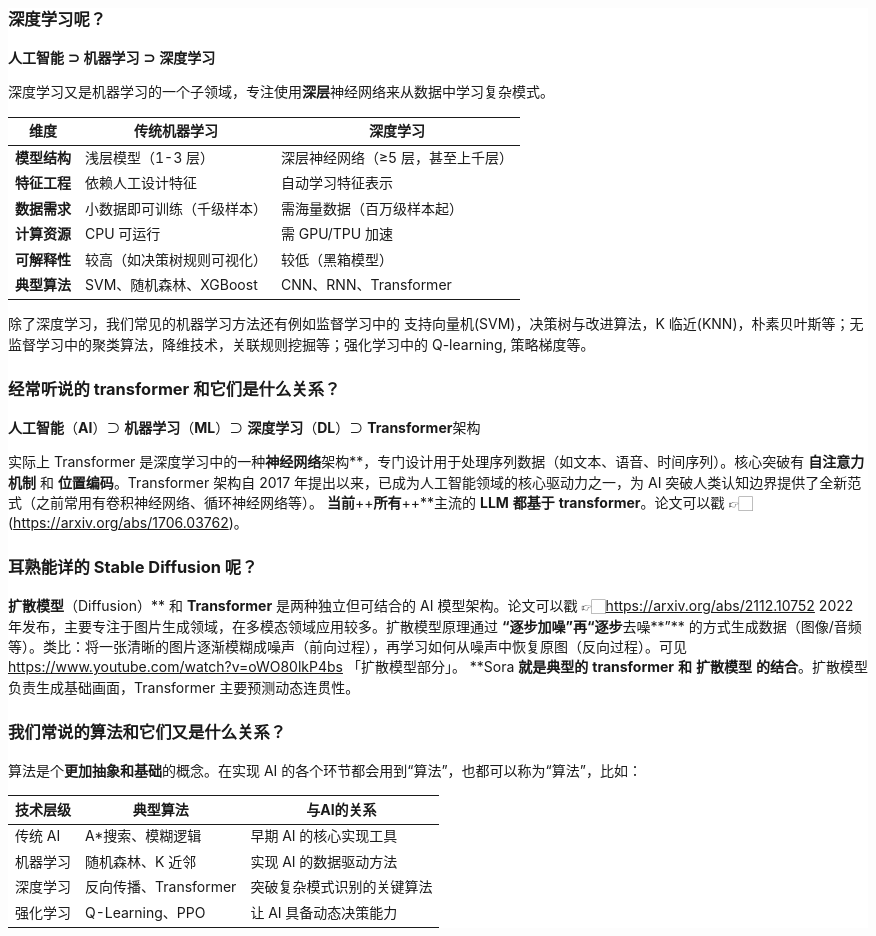 ### 深度学习呢？

**人工智能** **⊃** **机器学习** **⊃** **深度学习**

深度学习又是机器学习的一个子领域，专注使用**深层**神经网络来从数据中学习复杂模式。

| **维度**     | **传统**机器学习           | **深度学习**                      |
| ------------ | -------------------------- | --------------------------------- |
| **模型结构** | 浅层模型（1-3 层）         | 深层神经网络（≥5 层，甚至上千层） |
| **特征工程** | 依赖人工设计特征           | 自动学习特征表示                  |
| **数据需求** | 小数据即可训练（千级样本） | 需海量数据（百万级样本起）        |
| **计算资源** | CPU 可运行                 | 需 GPU/TPU 加速                   |
| **可解释性** | 较高（如决策树规则可视化） | 较低（黑箱模型）                  |
| **典型算法** | SVM、随机森林、XGBoost     | CNN、RNN、Transformer             |

除了深度学习，我们常见的机器学习方法还有例如监督学习中的 支持向量机(SVM)，决策树与改进算法，K 临近(KNN)，朴素贝叶斯等；无监督学习中的聚类算法，降维技术，关联规则挖掘等；强化学习中的 Q-learning, 策略梯度等。
<br>

### 经常听说的 transformer 和它们是什么关系？

**人工智能**（**AI**）⊃ **机器学习**（**ML**）⊃ **深度学习**（**DL**）⊃ **Transformer**架构

实际上 Transformer 是深度学习中的一种**神经网络**架构**，专门设计用于处理序列数据（如文本、语音、时间序列）。核心突破有 **自注意力机制** 和 **位置编码**。Transformer 架构自 2017 年提出以来，已成为人工智能领域的核心驱动力之一，为 AI 突破人类认知边界提供了全新范式（之前常用有卷积神经网络、循环神经网络等）。
**当前**++**所有**++**主流的 **LLM** **都基于** **transformer**。论文可以戳 👉🏻(https://arxiv.org/abs/1706.03762)。
<br>

### 耳熟能详的 Stable Diffusion 呢？

**扩散模型**（Diffusion）** 和 **Transformer** 是两种独立但可结合的 AI 模型架构。论文可以戳 👉🏻https://arxiv.org/abs/2112.10752
2022 年发布，主要专注于图片生成领域，在多模态领域应用较多。扩散模型原理通过 **“逐步加噪”再“逐步**去噪**”** 的方式生成数据（图像/音频等）。类比：将一张清晰的图片逐渐模糊成噪声（前向过程），再学习如何从噪声中恢复原图（反向过程）。可见 https://www.youtube.com/watch?v=oWO80lkP4bs 「扩散模型部分」。
**Sora **就是典型的** **transformer** **和** **扩散模型** **的结合**。扩散模型负责生成基础画面，Transformer 主要预测动态连贯性。
<br>

### 我们常说的算法和它们又是什么关系？

算法是个**更加抽象和基础**的概念。在实现 AI 的各个环节都会用到“算法”，也都可以称为“算法”，比如：

| **技术层级** | **典型算法**          | **与**AI**的关系**         |
| ------------ | --------------------- | -------------------------- |
| 传统 AI      | A\*搜索、模糊逻辑     | 早期 AI 的核心实现工具     |
| 机器学习     | 随机森林、K 近邻      | 实现 AI 的数据驱动方法     |
| 深度学习     | 反向传播、Transformer | 突破复杂模式识别的关键算法 |
| 强化学习     | Q-Learning、PPO       | 让 AI 具备动态决策能力     |
